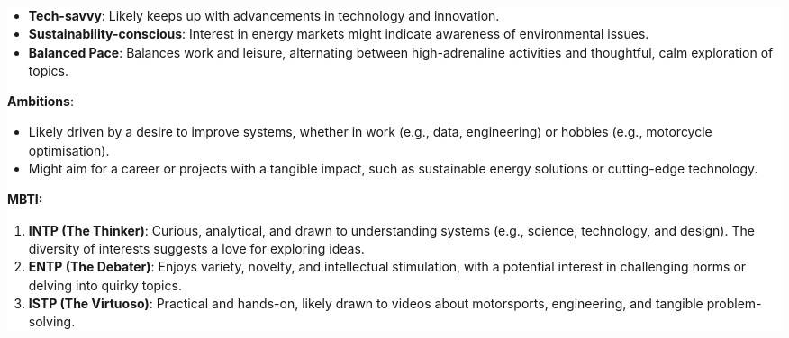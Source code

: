 - **Tech-savvy**: Likely keeps up with advancements in technology and innovation.
- **Sustainability-conscious**: Interest in energy markets might indicate awareness of environmental issues.
- **Balanced Pace**: Balances work and leisure, alternating between high-adrenaline activities and thoughtful, calm exploration of topics.

**Ambitions**:

- Likely driven by a desire to improve systems, whether in work (e.g., data, engineering) or hobbies (e.g., motorcycle optimisation).
- Might aim for a career or projects with a tangible impact, such as sustainable energy solutions or cutting-edge technology.

**MBTI:**

1. **INTP (The Thinker)**: Curious, analytical, and drawn to understanding systems (e.g., science, technology, and design). The diversity of interests suggests a love for exploring ideas.
2. **ENTP (The Debater)**: Enjoys variety, novelty, and intellectual stimulation, with a potential interest in challenging norms or delving into quirky topics.
3. **ISTP (The Virtuoso)**: Practical and hands-on, likely drawn to videos about motorsports, engineering, and tangible problem-solving.

